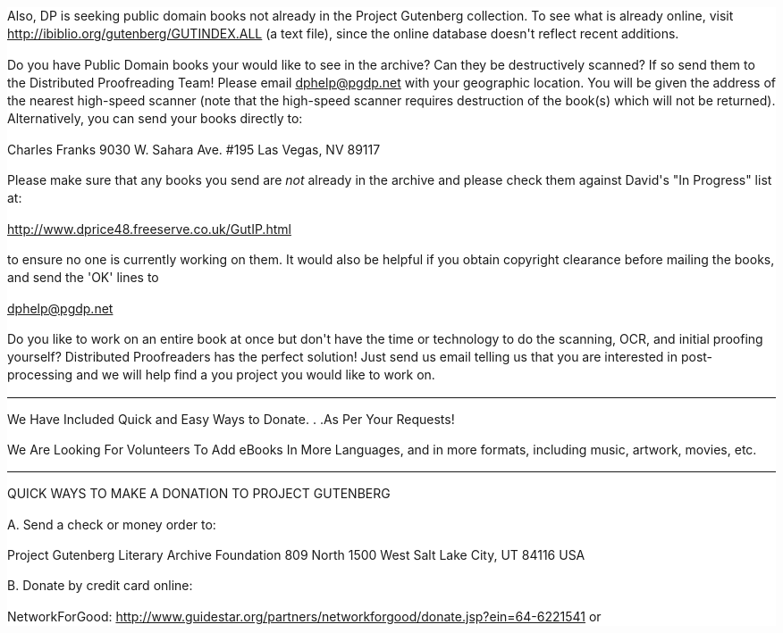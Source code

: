Also, DP is seeking public domain books not already in the
Project Gutenberg collection.  To see what is already online,
visit http://ibiblio.org/gutenberg/GUTINDEX.ALL (a text file),
since the online database doesn't reflect recent additions.

Do you have Public Domain books your would like to see in the archive?
Can they be destructively scanned? If so send them to the Distributed
Proofreading Team! Please email dphelp@pgdp.net with your geographic
location. You will be given the address of the nearest high-speed scanner
(note that the high-speed scanner requires destruction of the book(s) which
will
not be returned). Alternatively, you can send your books directly to:

Charles Franks
9030 W. Sahara Ave. #195
Las Vegas, NV 89117

Please make sure that any books you send are _not_ already in the archive
and please check them against David's "In Progress" list at:

http://www.dprice48.freeserve.co.uk/GutIP.html

to ensure no one is currently working on them. It would also be helpful if
you obtain copyright clearance before mailing the books, and send the 'OK'
lines to

dphelp@pgdp.net

Do you like to work on an entire book at once but don't have the time
or technology to do the scanning, OCR, and initial proofing yourself?
Distributed Proofreaders has the perfect solution!  Just send us email
telling us that you are interested in post-processing and we will help
find a you project you would like to work on.

***

We Have Included Quick and Easy Ways to Donate. . .As Per Your Requests!


We Are Looking For Volunteers To Add eBooks In More Languages,
and in more formats, including music, artwork, movies, etc.

***

QUICK WAYS TO MAKE A DONATION TO PROJECT GUTENBERG

A. Send a check or money order to:

Project Gutenberg Literary Archive Foundation
809 North 1500 West
Salt Lake City, UT 84116
USA

B. Donate by credit card online:

NetworkForGood:
http://www.guidestar.org/partners/networkforgood/donate.jsp?ein=64-6221541
    or
